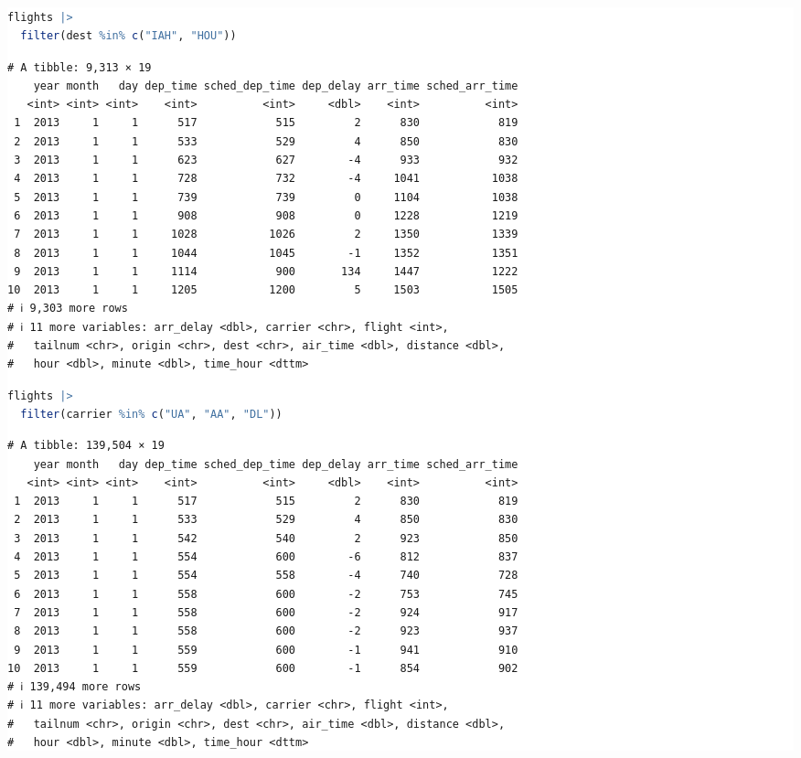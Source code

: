 ``` r
flights |>
  filter(dest %in% c("IAH", "HOU"))
```

    # A tibble: 9,313 × 19
        year month   day dep_time sched_dep_time dep_delay arr_time sched_arr_time
       <int> <int> <int>    <int>          <int>     <dbl>    <int>          <int>
     1  2013     1     1      517            515         2      830            819
     2  2013     1     1      533            529         4      850            830
     3  2013     1     1      623            627        -4      933            932
     4  2013     1     1      728            732        -4     1041           1038
     5  2013     1     1      739            739         0     1104           1038
     6  2013     1     1      908            908         0     1228           1219
     7  2013     1     1     1028           1026         2     1350           1339
     8  2013     1     1     1044           1045        -1     1352           1351
     9  2013     1     1     1114            900       134     1447           1222
    10  2013     1     1     1205           1200         5     1503           1505
    # ℹ 9,303 more rows
    # ℹ 11 more variables: arr_delay <dbl>, carrier <chr>, flight <int>,
    #   tailnum <chr>, origin <chr>, dest <chr>, air_time <dbl>, distance <dbl>,
    #   hour <dbl>, minute <dbl>, time_hour <dttm>

``` r
flights |>
  filter(carrier %in% c("UA", "AA", "DL"))
```

    # A tibble: 139,504 × 19
        year month   day dep_time sched_dep_time dep_delay arr_time sched_arr_time
       <int> <int> <int>    <int>          <int>     <dbl>    <int>          <int>
     1  2013     1     1      517            515         2      830            819
     2  2013     1     1      533            529         4      850            830
     3  2013     1     1      542            540         2      923            850
     4  2013     1     1      554            600        -6      812            837
     5  2013     1     1      554            558        -4      740            728
     6  2013     1     1      558            600        -2      753            745
     7  2013     1     1      558            600        -2      924            917
     8  2013     1     1      558            600        -2      923            937
     9  2013     1     1      559            600        -1      941            910
    10  2013     1     1      559            600        -1      854            902
    # ℹ 139,494 more rows
    # ℹ 11 more variables: arr_delay <dbl>, carrier <chr>, flight <int>,
    #   tailnum <chr>, origin <chr>, dest <chr>, air_time <dbl>, distance <dbl>,
    #   hour <dbl>, minute <dbl>, time_hour <dttm>
